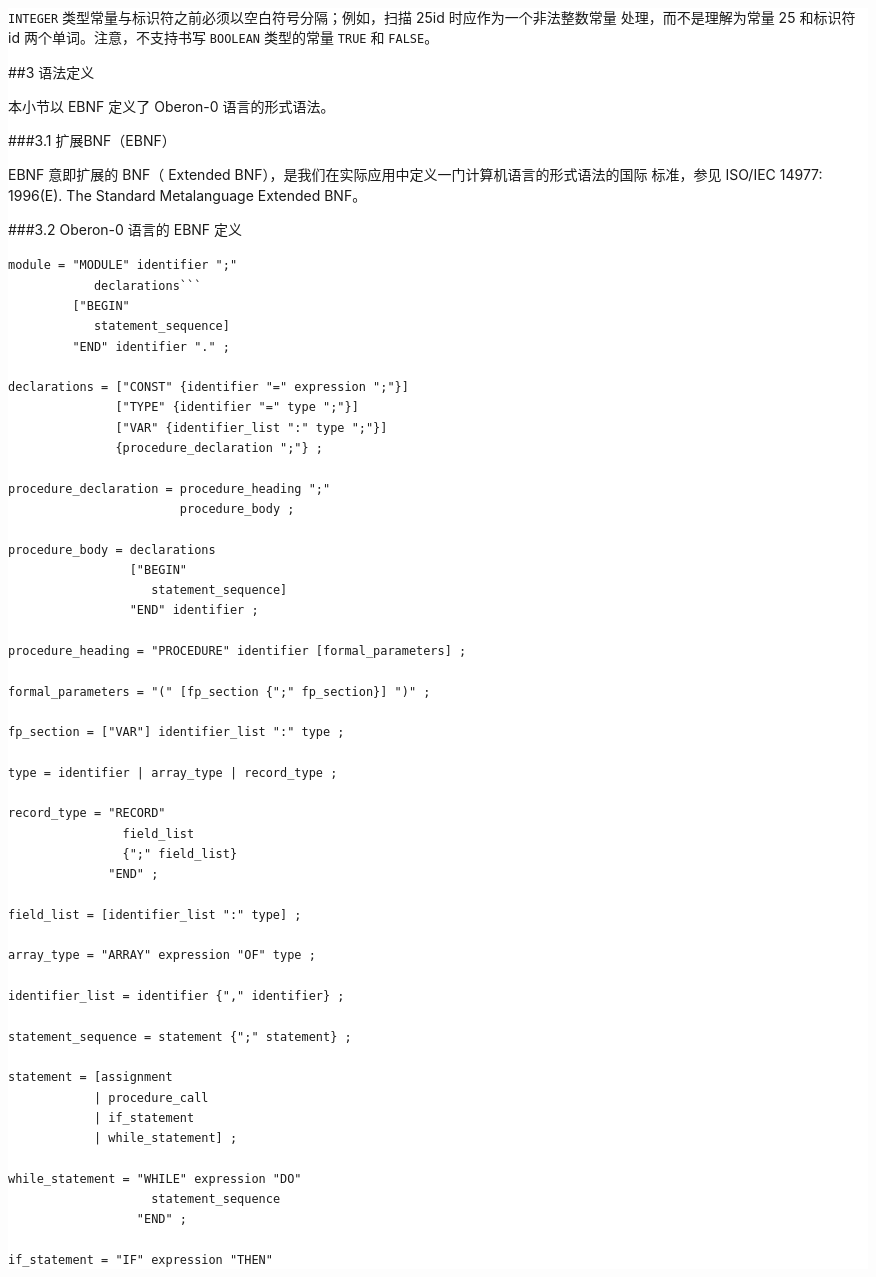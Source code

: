 `INTEGER` 类型常量与标识符之前必须以空白符号分隔；例如，扫描 25id 时应作为一个非法整数常量
处理，而不是理解为常量 25 和标识符 id 两个单词。注意，不支持书写 `BOOLEAN` 类型的常量 `TRUE`
和 `FALSE`。<br>

##3 语法定义

本小节以 EBNF 定义了 Oberon-0 语言的形式语法。<br>

###3.1 扩展BNF（EBNF）

EBNF 意即扩展的 BNF（ Extended BNF），是我们在实际应用中定义一门计算机语言的形式语法的国际
标准，参见 ISO/IEC 14977: 1996(E). The Standard Metalanguage Extended BNF。<br>

###3.2 Oberon-0 语言的 EBNF 定义

```
module = "MODULE" identifier ";"
			declarations```
         ["BEGIN"
			statement_sequence]
         "END" identifier "." ;
		 
declarations = ["CONST" {identifier "=" expression ";"}]
               ["TYPE" {identifier "=" type ";"}]
               ["VAR" {identifier_list ":" type ";"}]
               {procedure_declaration ";"} ;
			   
procedure_declaration = procedure_heading ";"
                        procedure_body ;
						
procedure_body = declarations
                 ["BEGIN"
					statement_sequence]
                 "END" identifier ;
				 
procedure_heading = "PROCEDURE" identifier [formal_parameters] ;

formal_parameters = "(" [fp_section {";" fp_section}] ")" ;

fp_section = ["VAR"] identifier_list ":" type ;

type = identifier | array_type | record_type ;

record_type = "RECORD"
				field_list
				{";" field_list}
              "END" ;
			  
field_list = [identifier_list ":" type] ;

array_type = "ARRAY" expression "OF" type ;

identifier_list = identifier {"," identifier} ;

statement_sequence = statement {";" statement} ;

statement = [assignment 
            | procedure_call 
            | if_statement 
            | while_statement] ;
			
while_statement = "WHILE" expression "DO"
					statement_sequence
                  "END" ;
				  
if_statement = "IF" expression "THEN"
```